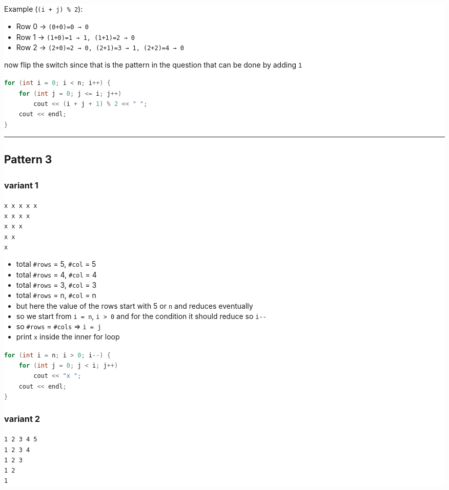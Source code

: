 Example (`(i + j) % 2`):
- Row 0 → `(0+0)=0 → 0`  
- Row 1 → `(1+0)=1 → 1, (1+1)=2 → 0`  
- Row 2 → `(2+0)=2 → 0, (2+1)=3 → 1, (2+2)=4 → 0`

now flip the switch since that is the pattern in the question 
that can be done by adding `1`

```cpp
for (int i = 0; i < n; i++) {
	for (int j = 0; j <= i; j++)
		cout << (i + j + 1) % 2 << " ";
	cout << endl;
}
```




<hr>



## Pattern 3

### variant 1

```txt
x x x x x 
x x x x 
x x x  
x x  
x 
```

- total `#rows` = 5, `#col` = 5
- total `#rows` = 4, `#col` = 4
- total `#rows` = 3, `#col` = 3
- total `#rows` = n, `#col` = n
- but here the value of the rows start with 5 or `n` and reduces eventually 
- so we start from `i = n`,  `i > 0` and for the condition it should reduce so `i--`
- so `#rows` = `#cols` => `i = j`
- print `x` inside the inner for loop

```cpp
for (int i = n; i > 0; i--) {
	for (int j = 0; j < i; j++)
		cout << "x ";
	cout << endl;
}
```




### variant 2

```txt
1 2 3 4 5 
1 2 3 4
1 2 3
1 2
1
```
